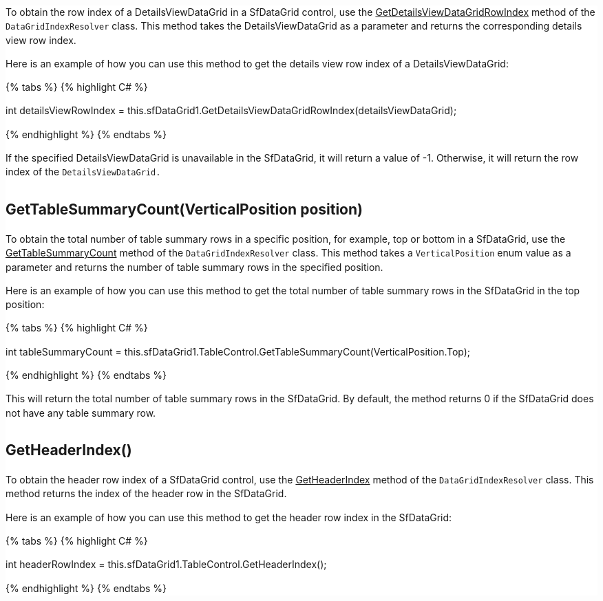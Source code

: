 To obtain the row index of a DetailsViewDataGrid in a SfDataGrid control, use the [GetDetailsViewDataGridRowIndex](https://help.syncfusion.com/cr/windowsforms/Syncfusion.WinForms.DataGrid.DataGridIndexResolver.html#Syncfusion_WinForms_DataGrid_DataGridIndexResolver_GetDetailsViewDataGridRowIndex_Syncfusion_WinForms_DataGrid_SfDataGrid_Syncfusion_WinForms_DataGrid_DetailsViewDataGrid_) method of the `DataGridIndexResolver` class. This method takes the DetailsViewDataGrid as a parameter and returns the corresponding details view row index.

Here is an example of how you can use this method to get the details view row index of a DetailsViewDataGrid:

{% tabs %}
{% highlight C# %}

int detailsViewRowIndex = this.sfDataGrid1.GetDetailsViewDataGridRowIndex(detailsViewDataGrid);

{% endhighlight %}
{% endtabs %}

If the specified DetailsViewDataGrid is unavailable in the SfDataGrid, it will return a value of -1. Otherwise, it will return the row index of the `DetailsViewDataGrid.`

## GetTableSummaryCount(VerticalPosition position)

To obtain the total number of table summary rows in a specific position, for example, top or bottom in a SfDataGrid, use the [GetTableSummaryCount](https://help.syncfusion.com/cr/windowsforms/Syncfusion.WinForms.DataGrid.DataGridIndexResolver.html#Syncfusion_WinForms_DataGrid_DataGridIndexResolver_GetTableSummaryCount_Syncfusion_WinForms_DataGrid_TableControl_Syncfusion_WinForms_DataGrid_Enums_VerticalPosition_) method of the `DataGridIndexResolver` class. This method takes a `VerticalPosition` enum value as a parameter and returns the number of table summary rows in the specified position.

Here is an example of how you can use this method to get the total number of table summary rows in the SfDataGrid in the top position:

{% tabs %}
{% highlight C# %}

int tableSummaryCount = this.sfDataGrid1.TableControl.GetTableSummaryCount(VerticalPosition.Top);

{% endhighlight %}
{% endtabs %}

This will return the total number of table summary rows in the SfDataGrid. By default, the method returns 0 if the SfDataGrid does not have any table summary row.

## GetHeaderIndex()

To obtain the header row index of a SfDataGrid control, use the [GetHeaderIndex](https://help.syncfusion.com/cr/windowsforms/Syncfusion.WinForms.DataGrid.DataGridIndexResolver.html#Syncfusion_WinForms_DataGrid_DataGridIndexResolver_GetHeaderIndex_Syncfusion_WinForms_DataGrid_TableControl_) method of the `DataGridIndexResolver` class. This method returns the index of the header row in the SfDataGrid.

Here is an example of how you can use this method to get the header row index in the SfDataGrid:

{% tabs %}
{% highlight C# %}

int headerRowIndex = this.sfDataGrid1.TableControl.GetHeaderIndex();
	
{% endhighlight %}
{% endtabs %}

